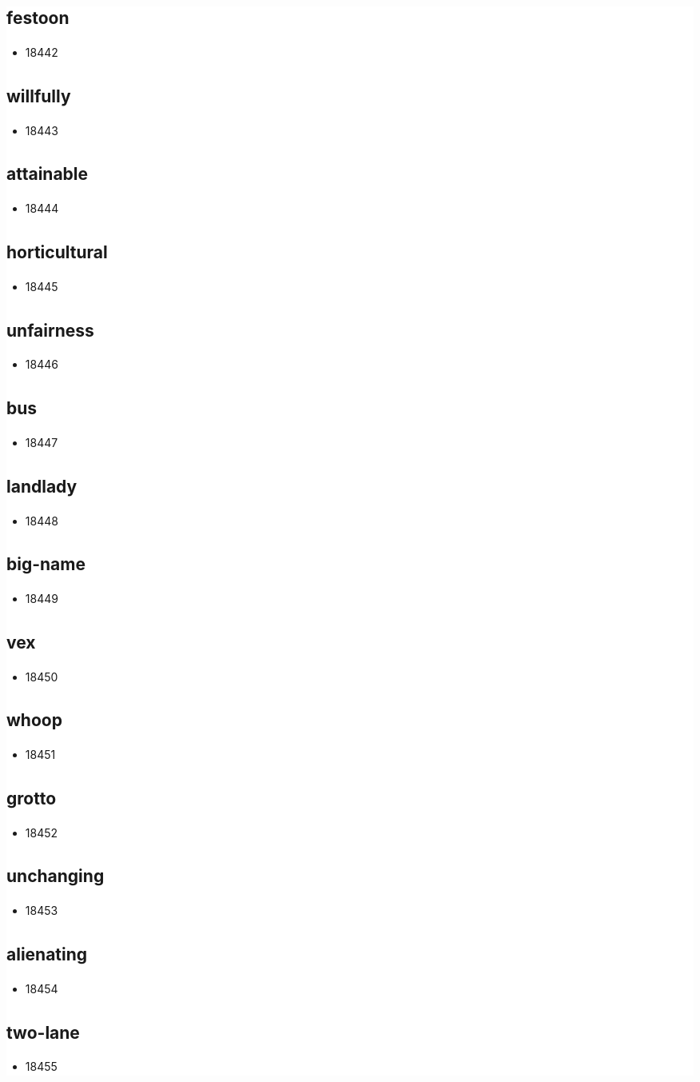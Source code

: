 ## festoon
* 18442

## willfully
* 18443

## attainable
* 18444

## horticultural
* 18445

## unfairness
* 18446

## bus
* 18447

## landlady
* 18448

## big-name
* 18449

## vex
* 18450

## whoop
* 18451

## grotto
* 18452

## unchanging
* 18453

## alienating
* 18454

## two-lane
* 18455
